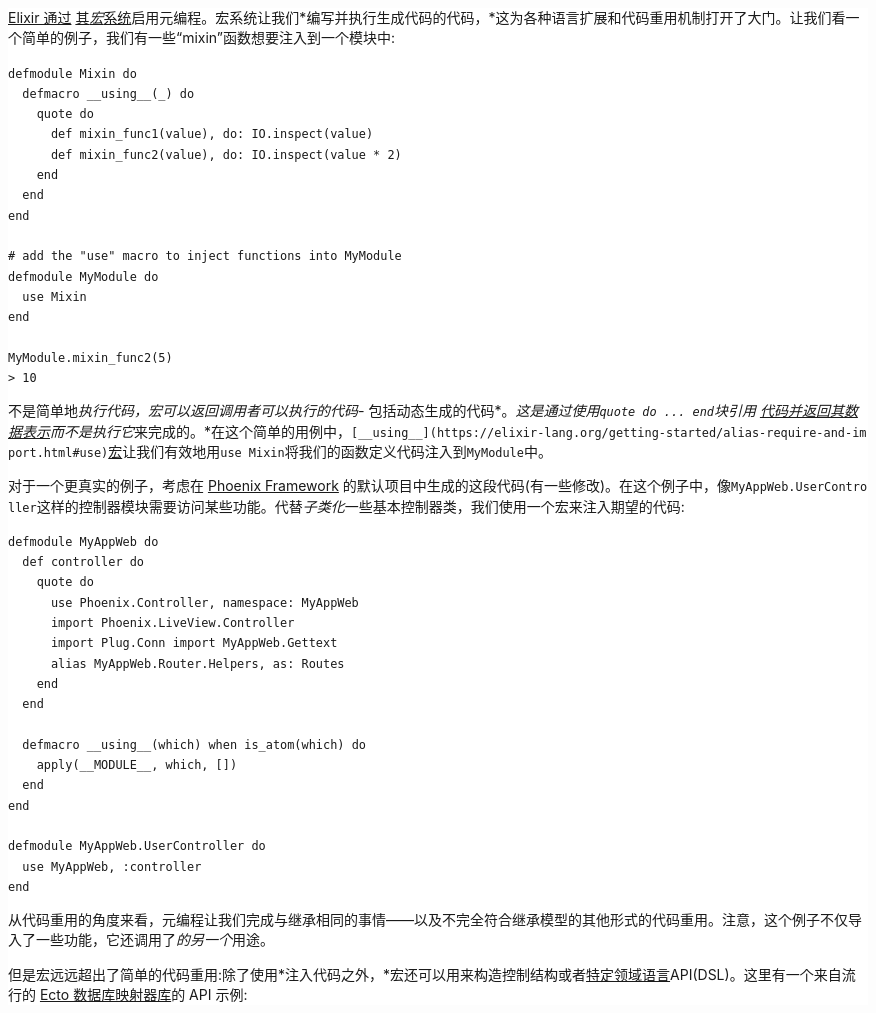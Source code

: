 [Elixir 通过](https://amzn.to/3Y65r2I) [其*宏*系统](https://elixir-lang.org/getting-started/meta/macros.html)启用元编程。宏系统让我们*编写并执行生成代码的代码，*这为各种语言扩展和代码重用机制打开了大门。让我们看一个简单的例子，我们有一些“mixin”函数想要注入到一个模块中:

```
defmodule Mixin do 
  defmacro __using__(_) do 
    quote do 
      def mixin_func1(value), do: IO.inspect(value) 
      def mixin_func2(value), do: IO.inspect(value * 2) 
    end 
  end 
end 

# add the "use" macro to inject functions into MyModule 
defmodule MyModule do 
  use Mixin 
end 

MyModule.mixin_func2(5) 
> 10
```

不是简单地*执行代码，*宏可以*返回调用者可以执行的代码-* 包括动态生成的代码*。*这是通过使用`quote do ... end`块引用 [*代码并返回其数据表示*](https://elixir-lang.org/getting-started/meta/quote-and-unquote.html)而不是执行它*来完成的。*在这个简单的用例中，`[__using__](https://elixir-lang.org/getting-started/alias-require-and-import.html#use)`[宏](https://elixir-lang.org/getting-started/alias-require-and-import.html#use)让我们有效地用`use Mixin`将我们的函数定义代码注入到`MyModule`中。

对于一个更真实的例子，考虑在 [Phoenix Framework](http://phoenixframework.org) 的默认项目中生成的这段代码(有一些修改)。在这个例子中，像`MyAppWeb.UserController`这样的控制器模块需要访问某些功能。代替*子类化*一些基本控制器类，我们使用一个宏来注入期望的代码:

```
defmodule MyAppWeb do 
  def controller do
    quote do 
      use Phoenix.Controller, namespace: MyAppWeb 
      import Phoenix.LiveView.Controller 
      import Plug.Conn import MyAppWeb.Gettext 
      alias MyAppWeb.Router.Helpers, as: Routes 
    end 
  end 

  defmacro __using__(which) when is_atom(which) do 
    apply(__MODULE__, which, []) 
  end 
end 

defmodule MyAppWeb.UserController do 
  use MyAppWeb, :controller 
end
```

从代码重用的角度来看，元编程让我们完成与继承相同的事情——以及不完全符合继承模型的其他形式的代码重用。注意，这个例子不仅导入了一些功能，它还调用了*的另一个*用途。

但是宏远远超出了简单的代码重用:除了使用*注入代码之外，*宏还可以用来构造控制结构或者[特定领域语言](https://en.wikipedia.org/wiki/Domain-specific_language)API(DSL)。这里有一个来自流行的 [Ecto 数据库映射器库](https://hexdocs.pm/ecto/Ecto.html)的 API 示例:
